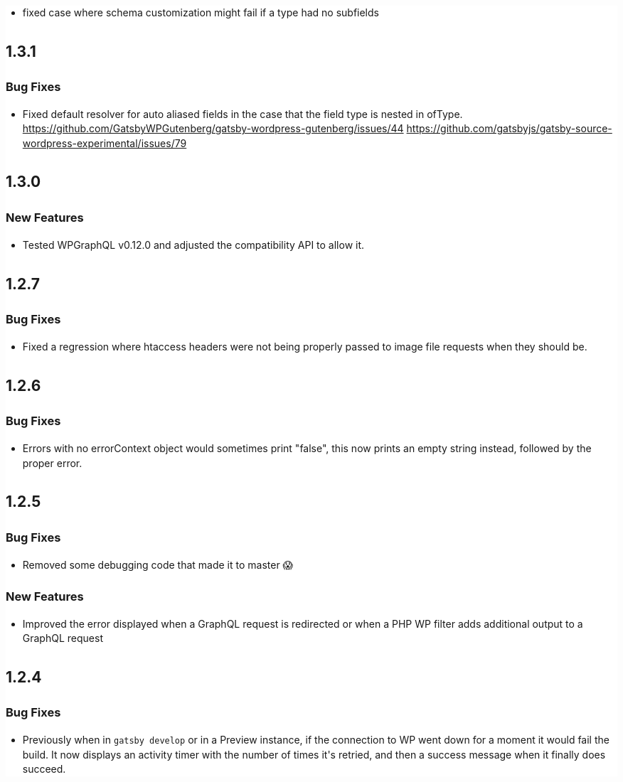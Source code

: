 - fixed case where schema customization might fail if a type had no subfields

## 1.3.1

### Bug Fixes

- Fixed default resolver for auto aliased fields in the case that the field type is nested in ofType.
  https://github.com/GatsbyWPGutenberg/gatsby-wordpress-gutenberg/issues/44
  https://github.com/gatsbyjs/gatsby-source-wordpress-experimental/issues/79

## 1.3.0

### New Features

- Tested WPGraphQL v0.12.0 and adjusted the compatibility API to allow it.

## 1.2.7

### Bug Fixes

- Fixed a regression where htaccess headers were not being properly passed to image file requests when they should be.

## 1.2.6

### Bug Fixes

- Errors with no errorContext object would sometimes print "false", this now prints an empty string instead, followed by the proper error.

## 1.2.5

### Bug Fixes

- Removed some debugging code that made it to master 😱

### New Features

- Improved the error displayed when a GraphQL request is redirected or when a PHP WP filter adds additional output to a GraphQL request

## 1.2.4

### Bug Fixes

- Previously when in `gatsby develop` or in a Preview instance, if the connection to WP went down for a moment it would fail the build. It now displays an activity timer with the number of times it's retried, and then a success message when it finally does succeed.
